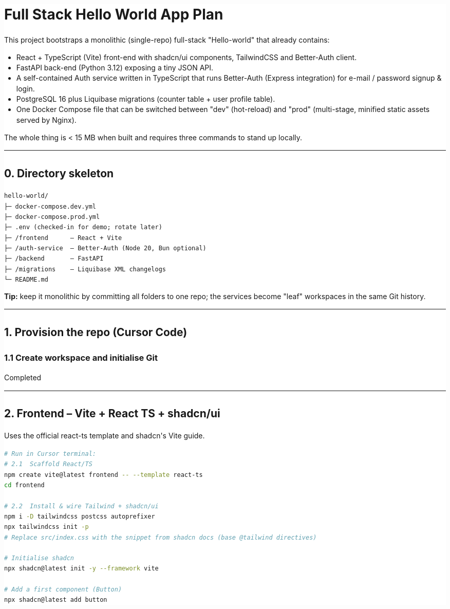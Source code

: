 # Full Stack Hello World App Plan

This project bootstraps a monolithic (single-repo) full-stack "Hello-world" that already contains:
- React + TypeScript (Vite) front-end with shadcn/ui components, TailwindCSS and Better-Auth client.
- FastAPI back-end (Python 3.12) exposing a tiny JSON API.
- A self-contained Auth service written in TypeScript that runs Better-Auth (Express integration) for e-mail / password signup & login.
- PostgreSQL 16 plus Liquibase migrations (counter table + user profile table).
- One Docker Compose file that can be switched between "dev" (hot-reload) and "prod" (multi-stage, minified static assets served by Nginx).

The whole thing is < 15 MB when built and requires three commands to stand up locally.

---

## 0. Directory skeleton

```
hello-world/
├─ docker-compose.dev.yml
├─ docker-compose.prod.yml
├─ .env (checked-in for demo; rotate later)
├─ /frontend      – React + Vite
├─ /auth-service  – Better-Auth (Node 20, Bun optional)
├─ /backend       – FastAPI
├─ /migrations    – Liquibase XML changelogs
└─ README.md
```

**Tip:** keep it monolithic by committing all folders to one repo; the services become "leaf" workspaces in the same Git history.

---

## 1. Provision the repo (Cursor Code)

### 1.1 Create workspace and initialise Git

Completed

---

## 2. Frontend – Vite + React TS + shadcn/ui

Uses the official react-ts template and shadcn's Vite guide.

```bash
# Run in Cursor terminal:
# 2.1  Scaffold React/TS
npm create vite@latest frontend -- --template react-ts
cd frontend

# 2.2  Install & wire Tailwind + shadcn/ui
npm i -D tailwindcss postcss autoprefixer
npx tailwindcss init -p
# Replace src/index.css with the snippet from shadcn docs (base @tailwind directives)

# Initialise shadcn
npx shadcn@latest init -y --framework vite

# Add a first component (Button)
npx shadcn@latest add button
```
